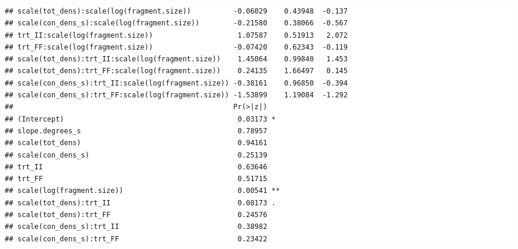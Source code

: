    ## scale(tot_dens):scale(log(fragment.size))          -0.06029    0.43948  -0.137
    ## scale(con_dens_s):scale(log(fragment.size))        -0.21580    0.38066  -0.567
    ## trt_II:scale(log(fragment.size))                    1.07587    0.51913   2.072
    ## trt_FF:scale(log(fragment.size))                   -0.07420    0.62343  -0.119
    ## scale(tot_dens):trt_II:scale(log(fragment.size))    1.45064    0.99840   1.453
    ## scale(tot_dens):trt_FF:scale(log(fragment.size))    0.24135    1.66497   0.145
    ## scale(con_dens_s):trt_II:scale(log(fragment.size)) -0.38161    0.96850  -0.394
    ## scale(con_dens_s):trt_FF:scale(log(fragment.size)) -1.53899    1.19084  -1.292
    ##                                                    Pr(>|z|)   
    ## (Intercept)                                         0.03173 * 
    ## slope.degrees_s                                     0.78957   
    ## scale(tot_dens)                                     0.94161   
    ## scale(con_dens_s)                                   0.25139   
    ## trt_II                                              0.63646   
    ## trt_FF                                              0.51715   
    ## scale(log(fragment.size))                           0.00541 **
    ## scale(tot_dens):trt_II                              0.08173 . 
    ## scale(tot_dens):trt_FF                              0.24576   
    ## scale(con_dens_s):trt_II                            0.38982   
    ## scale(con_dens_s):trt_FF                            0.23422   
